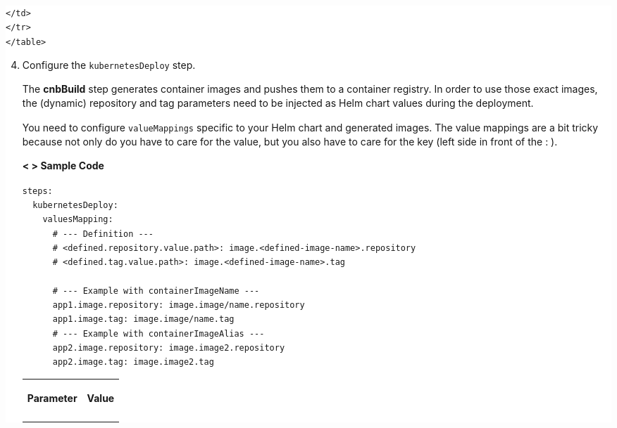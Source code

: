     </td>
    </tr>
    </table>
    
4.  Configure the `kubernetesDeploy` step.

    The **cnbBuild** step generates container images and pushes them to a container registry. In order to use those exact images, the \(dynamic\) repository and tag parameters need to be injected as Helm chart values during the deployment.

    You need to configure `valueMappings` specific to your Helm chart and generated images. The value mappings are a bit tricky because not only do you have to care for the value, but you also have to care for the key \(left side in front of the : \).

    **< \> Sample Code**

    ```
    steps:
      kubernetesDeploy:
        valuesMapping:
          # --- Definition ---
          # <defined.repository.value.path>: image.<defined-image-name>.repository
          # <defined.tag.value.path>: image.<defined-image-name>.tag
    
          # --- Example with containerImageName ---
          app1.image.repository: image.image/name.repository
          app1.image.tag: image.image/name.tag
          # --- Example with containerImageAlias ---
          app2.image.repository: image.image2.repository
          app2.image.tag: image.image2.tag
    ```


    <table>
    <tr>
    <th valign="top">

    Parameter
    
    </th>
    <th valign="top">

    Value
    
    </th>
    </tr>
    <tr>
    <td valign="top">
    